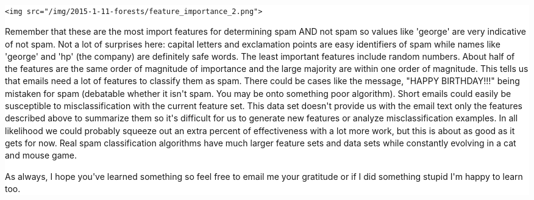 	<img src="/img/2015-1-11-forests/feature_importance_2.png">
</figure>

Remember that these are the most import features for determining spam AND not spam so values like 'george' are very indicative of not spam. Not a lot of surprises here: capital letters and exclamation points are easy identifiers of spam while names like 'george' and 'hp' (the company) are definitely safe words. The least important features include random numbers. About half of the features are the same order of magnitude of importance and the large majority are within one order of magnitude. This tells us that emails need a lot of features to classify them as spam. There could be cases like the message, "HAPPY BIRTHDAY!!!" being mistaken for spam (debatable whether it isn't spam. You  may be onto something poor algorithm). Short emails could easily be susceptible to misclassification with the current feature set. This data set doesn't provide us with the email text only the features described above to summarize them so it's difficult for us to generate new features or analyze misclassification examples. In all likelihood we could probably squeeze out an extra percent of effectiveness with a lot more work, but this is about as good as it gets for now. Real spam classification algorithms have much larger feature sets and data sets while constantly evolving in a cat and mouse game.

As always, I hope you've learned something so feel free to email me your gratitude or if I did something stupid I'm happy to learn too.


[square]: https://www.youtube.com/watch?v=vpD5UG-tFsY
[kinect]: http://research.microsoft.com/pubs/145347/bodypartrecognition.pdf
[data set]: https://archive.ics.uci.edu/ml/datasets/Spambase
[grid]: http://scikit-learn.org/stable/modules/grid_search.html
[ada]: http://en.wikipedia.org/wiki/Ada_Lovelace
[kidney]: http://fastml.com/how-a-russian-mathematician-constructed-a-decision-tree-by-hand-to-solve-a-medical-problem/
